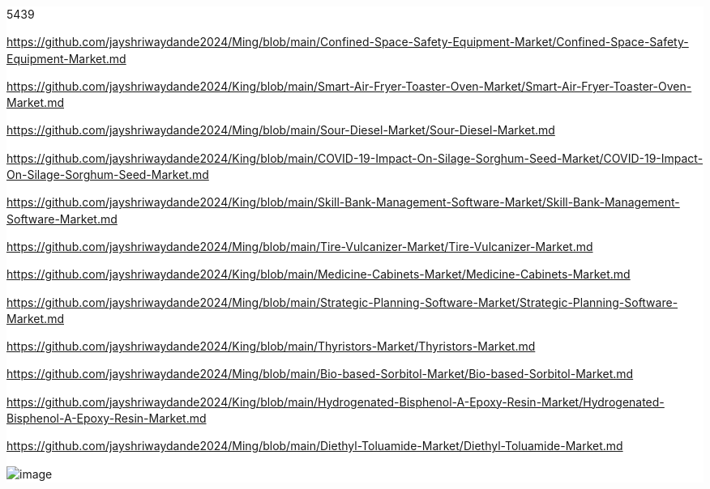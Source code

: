 5439</p><p><a href="https://github.com/jayshriwaydande2024/Ming/blob/main/Confined-Space-Safety-Equipment-Market/Confined-Space-Safety-Equipment-Market.md">https://github.com/jayshriwaydande2024/Ming/blob/main/Confined-Space-Safety-Equipment-Market/Confined-Space-Safety-Equipment-Market.md</a></p><p><a href="https://github.com/jayshriwaydande2024/King/blob/main/Smart-Air-Fryer-Toaster-Oven-Market/Smart-Air-Fryer-Toaster-Oven-Market.md">https://github.com/jayshriwaydande2024/King/blob/main/Smart-Air-Fryer-Toaster-Oven-Market/Smart-Air-Fryer-Toaster-Oven-Market.md</a></p><p><a href="https://github.com/jayshriwaydande2024/Ming/blob/main/Sour-Diesel-Market/Sour-Diesel-Market.md">https://github.com/jayshriwaydande2024/Ming/blob/main/Sour-Diesel-Market/Sour-Diesel-Market.md</a></p><p><a href="https://github.com/jayshriwaydande2024/King/blob/main/COVID-19-Impact-On-Silage-Sorghum-Seed-Market/COVID-19-Impact-On-Silage-Sorghum-Seed-Market.md">https://github.com/jayshriwaydande2024/King/blob/main/COVID-19-Impact-On-Silage-Sorghum-Seed-Market/COVID-19-Impact-On-Silage-Sorghum-Seed-Market.md</a></p><p><a href="https://github.com/jayshriwaydande2024/King/blob/main/Skill-Bank-Management-Software-Market/Skill-Bank-Management-Software-Market.md">https://github.com/jayshriwaydande2024/King/blob/main/Skill-Bank-Management-Software-Market/Skill-Bank-Management-Software-Market.md</a></p><p><a href="https://github.com/jayshriwaydande2024/Ming/blob/main/Tire-Vulcanizer-Market/Tire-Vulcanizer-Market.md">https://github.com/jayshriwaydande2024/Ming/blob/main/Tire-Vulcanizer-Market/Tire-Vulcanizer-Market.md</a></p><p><a href="https://github.com/jayshriwaydande2024/King/blob/main/Medicine-Cabinets-Market/Medicine-Cabinets-Market.md">https://github.com/jayshriwaydande2024/King/blob/main/Medicine-Cabinets-Market/Medicine-Cabinets-Market.md</a></p><p><a href="https://github.com/jayshriwaydande2024/Ming/blob/main/Strategic-Planning-Software-Market/Strategic-Planning-Software-Market.md">https://github.com/jayshriwaydande2024/Ming/blob/main/Strategic-Planning-Software-Market/Strategic-Planning-Software-Market.md</a></p><p><a href="https://github.com/jayshriwaydande2024/King/blob/main/Thyristors-Market/Thyristors-Market.md">https://github.com/jayshriwaydande2024/King/blob/main/Thyristors-Market/Thyristors-Market.md</a></p><p><a href="https://github.com/jayshriwaydande2024/Ming/blob/main/Bio-based-Sorbitol-Market/Bio-based-Sorbitol-Market.md">https://github.com/jayshriwaydande2024/Ming/blob/main/Bio-based-Sorbitol-Market/Bio-based-Sorbitol-Market.md</a></p><p><a href="https://github.com/jayshriwaydande2024/King/blob/main/Hydrogenated-Bisphenol-A-Epoxy-Resin-Market/Hydrogenated-Bisphenol-A-Epoxy-Resin-Market.md">https://github.com/jayshriwaydande2024/King/blob/main/Hydrogenated-Bisphenol-A-Epoxy-Resin-Market/Hydrogenated-Bisphenol-A-Epoxy-Resin-Market.md</a></p><p><a href="https://github.com/jayshriwaydande2024/Ming/blob/main/Diethyl-Toluamide-Market/Diethyl-Toluamide-Market.md">https://github.com/jayshriwaydande2024/Ming/blob/main/Diethyl-Toluamide-Market/Diethyl-Toluamide-Market.md</a></p>
![image](https://github.com/user-attachments/assets/87b1defa-ec6e-4b4d-abfd-cf2bb2d3e613)
